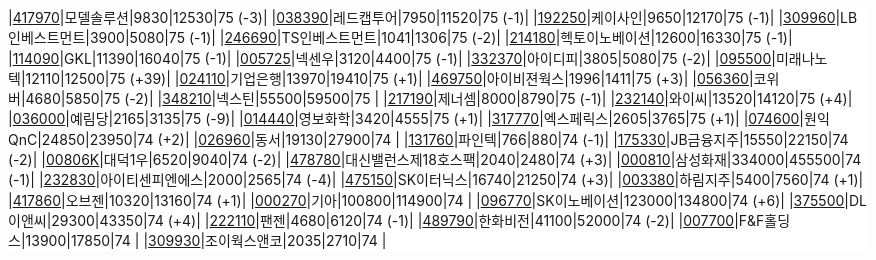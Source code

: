 |[417970](https://finance.daum.net/quotes/A417970)|모델솔루션|9830|12530|75 (-3)|
|[038390](https://finance.daum.net/quotes/A038390)|레드캡투어|7950|11520|75 (-1)|
|[192250](https://finance.daum.net/quotes/A192250)|케이사인|9650|12170|75 (-1)|
|[309960](https://finance.daum.net/quotes/A309960)|LB인베스트먼트|3900|5080|75 (-1)|
|[246690](https://finance.daum.net/quotes/A246690)|TS인베스트먼트|1041|1306|75 (-2)|
|[214180](https://finance.daum.net/quotes/A214180)|헥토이노베이션|12600|16330|75 (-1)|
|[114090](https://finance.daum.net/quotes/A114090)|GKL|11390|16040|75 (-1)|
|[005725](https://finance.daum.net/quotes/A005725)|넥센우|3120|4400|75 (-1)|
|[332370](https://finance.daum.net/quotes/A332370)|아이디피|3805|5080|75 (-2)|
|[095500](https://finance.daum.net/quotes/A095500)|미래나노텍|12110|12500|75 (+39)|
|[024110](https://finance.daum.net/quotes/A024110)|기업은행|13970|19410|75 (+1)|
|[469750](https://finance.daum.net/quotes/A469750)|아이비젼웍스|1996|1411|75 (+3)|
|[056360](https://finance.daum.net/quotes/A056360)|코위버|4680|5850|75 (-2)|
|[348210](https://finance.daum.net/quotes/A348210)|넥스틴|55500|59500|75 |
|[217190](https://finance.daum.net/quotes/A217190)|제너셈|8000|8790|75 (-1)|
|[232140](https://finance.daum.net/quotes/A232140)|와이씨|13520|14120|75 (+4)|
|[036000](https://finance.daum.net/quotes/A036000)|예림당|2165|3135|75 (-9)|
|[014440](https://finance.daum.net/quotes/A014440)|영보화학|3420|4555|75 (+1)|
|[317770](https://finance.daum.net/quotes/A317770)|엑스페릭스|2605|3765|75 (+1)|
|[074600](https://finance.daum.net/quotes/A074600)|원익QnC|24850|23950|74 (+2)|
|[026960](https://finance.daum.net/quotes/A026960)|동서|19130|27900|74 |
|[131760](https://finance.daum.net/quotes/A131760)|파인텍|766|880|74 (-1)|
|[175330](https://finance.daum.net/quotes/A175330)|JB금융지주|15550|22150|74 (-2)|
|[00806K](https://finance.daum.net/quotes/A00806K)|대덕1우|6520|9040|74 (-2)|
|[478780](https://finance.daum.net/quotes/A478780)|대신밸런스제18호스팩|2040|2480|74 (+3)|
|[000810](https://finance.daum.net/quotes/A000810)|삼성화재|334000|455500|74 (-1)|
|[232830](https://finance.daum.net/quotes/A232830)|아이티센피엔에스|2000|2565|74 (-4)|
|[475150](https://finance.daum.net/quotes/A475150)|SK이터닉스|16740|21250|74 (+3)|
|[003380](https://finance.daum.net/quotes/A003380)|하림지주|5400|7560|74 (+1)|
|[417860](https://finance.daum.net/quotes/A417860)|오브젠|10320|13160|74 (+1)|
|[000270](https://finance.daum.net/quotes/A000270)|기아|100800|114900|74 |
|[096770](https://finance.daum.net/quotes/A096770)|SK이노베이션|123000|134800|74 (+6)|
|[375500](https://finance.daum.net/quotes/A375500)|DL이앤씨|29300|43350|74 (+4)|
|[222110](https://finance.daum.net/quotes/A222110)|팬젠|4680|6120|74 (-1)|
|[489790](https://finance.daum.net/quotes/A489790)|한화비전|41100|52000|74 (-2)|
|[007700](https://finance.daum.net/quotes/A007700)|F&F홀딩스|13900|17850|74 |
|[309930](https://finance.daum.net/quotes/A309930)|조이웍스앤코|2035|2710|74 |